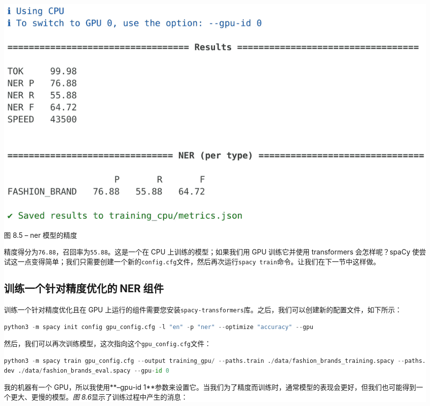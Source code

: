 ![图 8.5 – ner 模型的精度](img/B22441_08_05.jpg)

图 8.5 – ner 模型的精度

精度得分为`76.88`，召回率为`55.88`。这是一个在 CPU 上训练的模型；如果我们用 GPU 训练它并使用 transformers 会怎样呢？spaCy 使尝试这一点变得简单；我们只需要创建一个新的`config.cfg`文件，然后再次运行`spacy train`命令。让我们在下一节中这样做。

## 训练一个针对精度优化的 NER 组件

训练一个针对精度优化且在 GPU 上运行的组件需要您安装`spacy-transformers`库。之后，我们可以创建新的配置文件，如下所示：

```py
python3 -m spacy init config gpu_config.cfg -l "en" -p "ner" --optimize "accuracy" --gpu
```

然后，我们可以再次训练模型，这次指向这个`gpu_config.cfg`文件：

```py
python3 -m spacy train gpu_config.cfg --output training_gpu/ --paths.train ./data/fashion_brands_training.spacy --paths.dev ./data/fashion_brands_eval.spacy --gpu-id 0
```

我的机器有一个 GPU，所以我使用**–gpu-id 1**参数来设置它。当我们为了精度而训练时，通常模型的表现会更好，但我们也可能得到一个更大、更慢的模型。*图 8.6*显示了训练过程中产生的消息：
